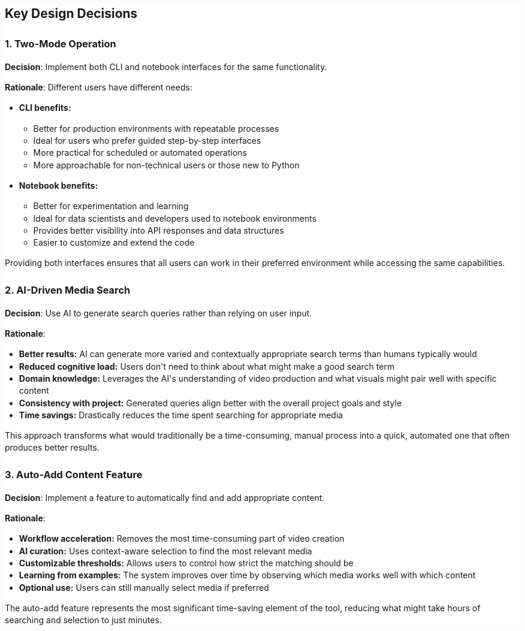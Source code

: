 ## Key Design Decisions

### 1. Two-Mode Operation

**Decision**: Implement both CLI and notebook interfaces for the same functionality.

**Rationale**: Different users have different needs:
- **CLI benefits:**
  - Better for production environments with repeatable processes
  - Ideal for users who prefer guided step-by-step interfaces
  - More practical for scheduled or automated operations
  - More approachable for non-technical users or those new to Python

- **Notebook benefits:**
  - Better for experimentation and learning
  - Ideal for data scientists and developers used to notebook environments
  - Provides better visibility into API responses and data structures
  - Easier to customize and extend the code

Providing both interfaces ensures that all users can work in their preferred environment while accessing the same capabilities.

### 2. AI-Driven Media Search

**Decision**: Use AI to generate search queries rather than relying on user input.

**Rationale**:
- **Better results:** AI can generate more varied and contextually appropriate search terms than humans typically would
- **Reduced cognitive load:** Users don't need to think about what might make a good search term
- **Domain knowledge:** Leverages the AI's understanding of video production and what visuals might pair well with specific content
- **Consistency with project:** Generated queries align better with the overall project goals and style
- **Time savings:** Drastically reduces the time spent searching for appropriate media

This approach transforms what would traditionally be a time-consuming, manual process into a quick, automated one that often produces better results.

### 3. Auto-Add Content Feature

**Decision**: Implement a feature to automatically find and add appropriate content.

**Rationale**:
- **Workflow acceleration:** Removes the most time-consuming part of video creation
- **AI curation:** Uses context-aware selection to find the most relevant media
- **Customizable thresholds:** Allows users to control how strict the matching should be
- **Learning from examples:** The system improves over time by observing which media works well with which content
- **Optional use:** Users can still manually select media if preferred

The auto-add feature represents the most significant time-saving element of the tool, reducing what might take hours of searching and selection to just minutes.

